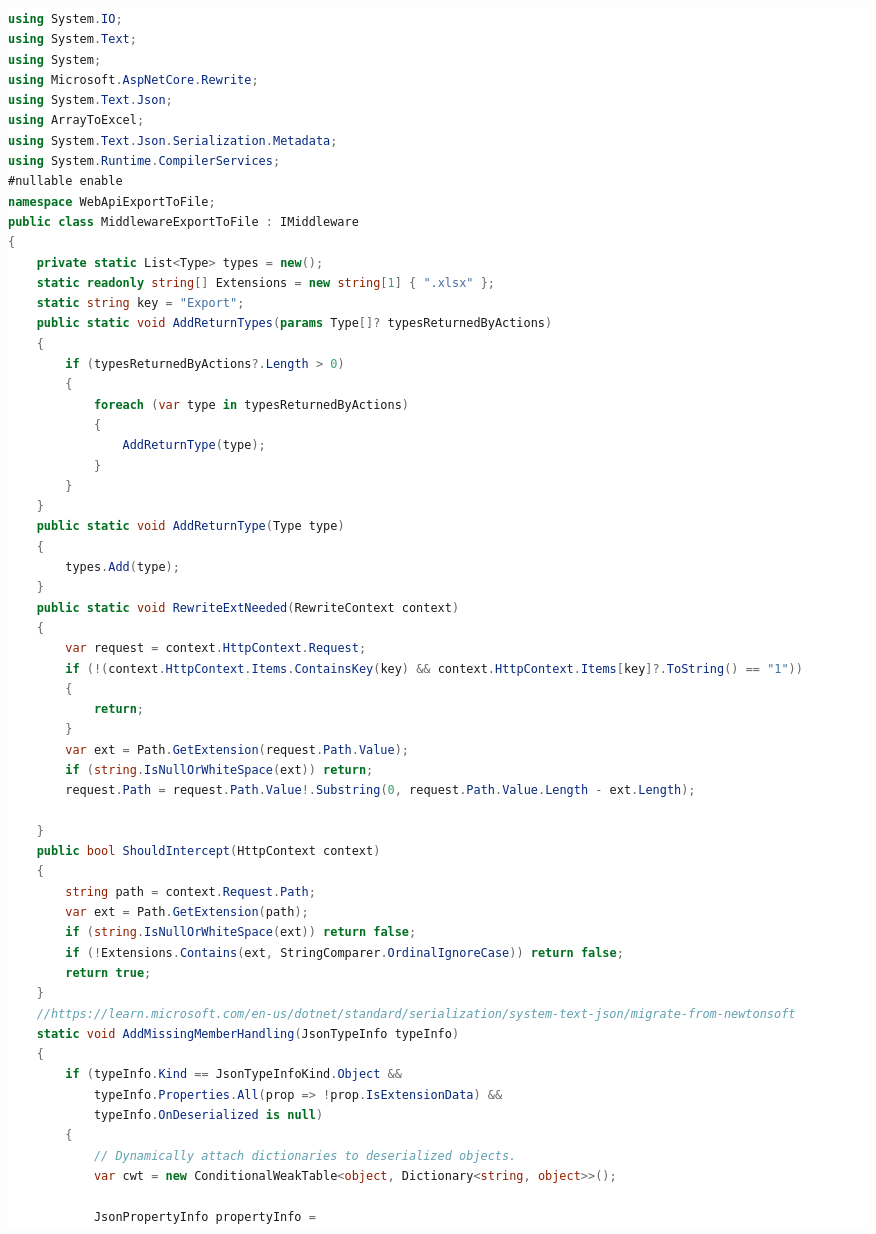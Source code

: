 
```csharp showLineNumbers 
using System.IO;
using System.Text;
using System;
using Microsoft.AspNetCore.Rewrite;
using System.Text.Json;
using ArrayToExcel;
using System.Text.Json.Serialization.Metadata;
using System.Runtime.CompilerServices;
#nullable enable
namespace WebApiExportToFile;
public class MiddlewareExportToFile : IMiddleware
{
    private static List<Type> types = new(); 
    static readonly string[] Extensions = new string[1] { ".xlsx" };
    static string key = "Export";
    public static void AddReturnTypes(params Type[]? typesReturnedByActions)
    {
        if (typesReturnedByActions?.Length > 0)
        {
            foreach (var type in typesReturnedByActions)
            {
                AddReturnType(type);
            }
        }
    }
    public static void AddReturnType(Type type)
    {
        types.Add(type);
    }
    public static void RewriteExtNeeded(RewriteContext context)
    {
        var request = context.HttpContext.Request;
        if (!(context.HttpContext.Items.ContainsKey(key) && context.HttpContext.Items[key]?.ToString() == "1"))
        {
            return;
        }
        var ext = Path.GetExtension(request.Path.Value);
        if (string.IsNullOrWhiteSpace(ext)) return;
        request.Path = request.Path.Value!.Substring(0, request.Path.Value.Length - ext.Length);

    }
    public bool ShouldIntercept(HttpContext context)
    {
        string path = context.Request.Path;
        var ext = Path.GetExtension(path);
        if (string.IsNullOrWhiteSpace(ext)) return false;
        if (!Extensions.Contains(ext, StringComparer.OrdinalIgnoreCase)) return false;
        return true;
    }
    //https://learn.microsoft.com/en-us/dotnet/standard/serialization/system-text-json/migrate-from-newtonsoft
    static void AddMissingMemberHandling(JsonTypeInfo typeInfo)
    {
        if (typeInfo.Kind == JsonTypeInfoKind.Object &&
            typeInfo.Properties.All(prop => !prop.IsExtensionData) &&
            typeInfo.OnDeserialized is null)
        {
            // Dynamically attach dictionaries to deserialized objects.
            var cwt = new ConditionalWeakTable<object, Dictionary<string, object>>();

            JsonPropertyInfo propertyInfo =
```